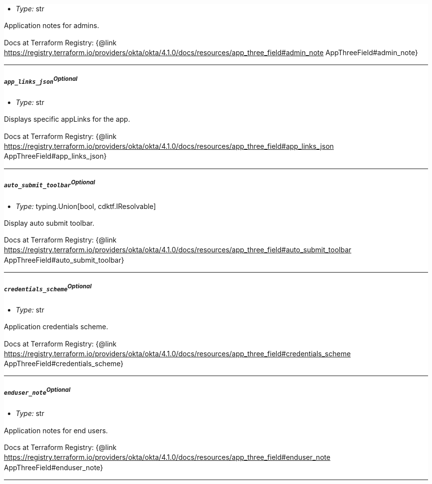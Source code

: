 - *Type:* str

Application notes for admins.

Docs at Terraform Registry: {@link https://registry.terraform.io/providers/okta/okta/4.1.0/docs/resources/app_three_field#admin_note AppThreeField#admin_note}

---

##### `app_links_json`<sup>Optional</sup> <a name="app_links_json" id="@cdktf/provider-okta.appThreeField.AppThreeField.Initializer.parameter.appLinksJson"></a>

- *Type:* str

Displays specific appLinks for the app.

Docs at Terraform Registry: {@link https://registry.terraform.io/providers/okta/okta/4.1.0/docs/resources/app_three_field#app_links_json AppThreeField#app_links_json}

---

##### `auto_submit_toolbar`<sup>Optional</sup> <a name="auto_submit_toolbar" id="@cdktf/provider-okta.appThreeField.AppThreeField.Initializer.parameter.autoSubmitToolbar"></a>

- *Type:* typing.Union[bool, cdktf.IResolvable]

Display auto submit toolbar.

Docs at Terraform Registry: {@link https://registry.terraform.io/providers/okta/okta/4.1.0/docs/resources/app_three_field#auto_submit_toolbar AppThreeField#auto_submit_toolbar}

---

##### `credentials_scheme`<sup>Optional</sup> <a name="credentials_scheme" id="@cdktf/provider-okta.appThreeField.AppThreeField.Initializer.parameter.credentialsScheme"></a>

- *Type:* str

Application credentials scheme.

Docs at Terraform Registry: {@link https://registry.terraform.io/providers/okta/okta/4.1.0/docs/resources/app_three_field#credentials_scheme AppThreeField#credentials_scheme}

---

##### `enduser_note`<sup>Optional</sup> <a name="enduser_note" id="@cdktf/provider-okta.appThreeField.AppThreeField.Initializer.parameter.enduserNote"></a>

- *Type:* str

Application notes for end users.

Docs at Terraform Registry: {@link https://registry.terraform.io/providers/okta/okta/4.1.0/docs/resources/app_three_field#enduser_note AppThreeField#enduser_note}

---